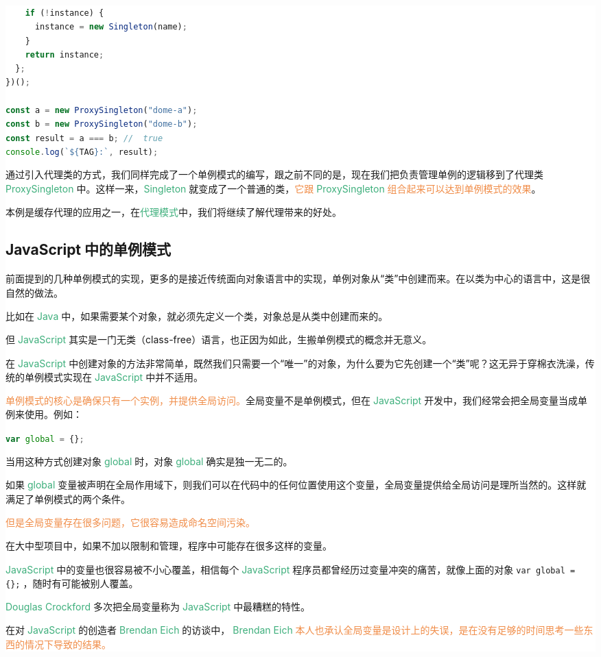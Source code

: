 ```javascript
    if (!instance) {
      instance = new Singleton(name);
    }
    return instance;
  };
})();

const a = new ProxySingleton("dome-a");
const b = new ProxySingleton("dome-b");
const result = a === b; //  true
console.log(`${TAG}:`, result);
```

通过引入代理类的方式，我们同样完成了一个单例模式的编写，跟之前不同的是，现在我们把负责管理单例的逻辑移到了代理类 <span style='color: #3eaf7c;'>ProxySingleton</span> 中。这样一来，<span style='color: #3eaf7c;'>Singleton</span> 就变成了一个普通的类，<span style='color: #f08d49;'>它跟 <span style='color: #3eaf7c;'>ProxySingleton</span> 组合起来可以达到单例模式的效果</span>。

本例是缓存代理的应用之一，在<span style='color: #3eaf7c;'>代理模式</span>中，我们将继续了解代理带来的好处。


## JavaScript 中的单例模式

前面提到的几种单例模式的实现，更多的是接近传统面向对象语言中的实现，单例对象从“类”中创建而来。在以类为中心的语言中，这是很自然的做法。

比如在 <span style='color: #3eaf7c;'>Java</span> 中，如果需要某个对象，就必须先定义一个类，对象总是从类中创建而来的。

但 <span style='color: #3eaf7c;'>JavaScript</span> 其实是一门无类（class-free）语言，也正因为如此，生搬单例模式的概念并无意义。

在 <span style='color: #3eaf7c;'>JavaScript</span> 中创建对象的方法非常简单，既然我们只需要一个“唯一”的对象，为什么要为它先创建一个“类”呢？这无异于穿棉衣洗澡，传统的单例模式实现在 <span style='color: #3eaf7c;'>JavaScript</span> 中并不适用。

<span style='color: #f08d49;'>单例模式的核心是确保只有一个实例，并提供全局访问。</span>全局变量不是单例模式，但在 <span style='color: #3eaf7c;'>JavaScript</span> 开发中，我们经常会把全局变量当成单例来使用。例如：

```javascript
var global = {};
```

当用这种方式创建对象 <span style='color: #3eaf7c;'>global</span> 时，对象 <span style='color: #3eaf7c;'>global</span> 确实是独一无二的。

如果 <span style='color: #3eaf7c;'>global</span> 变量被声明在全局作用域下，则我们可以在代码中的任何位置使用这个变量，全局变量提供给全局访问是理所当然的。这样就满足了单例模式的两个条件。

<span style='color: #f08d49;'>但是全局变量存在很多问题，它很容易造成命名空间污染。</span>

在大中型项目中，如果不加以限制和管理，程序中可能存在很多这样的变量。

<span style='color: #3eaf7c;'>JavaScript</span> 中的变量也很容易被不小心覆盖，相信每个 <span style='color: #3eaf7c;'>JavaScript</span> 程序员都曾经历过变量冲突的痛苦，就像上面的对象 <code>var global = {};</code> ，随时有可能被别人覆盖。

<span style='color: #3eaf7c;'>Douglas Crockford</span> 多次把全局变量称为 <span style='color: #3eaf7c;'>JavaScript</span> 中最糟糕的特性。

在对 <span style='color: #3eaf7c;'>JavaScript</span> 的创造者 <span style='color: #3eaf7c;'>Brendan Eich</span> 的访谈中， <span style='color: #f08d49;'><span style='color: #3eaf7c;'>Brendan Eich</span> 本人也承认全局变量是设计上的失误，是在没有足够的时间思考一些东西的情况下导致的结果。</span>

